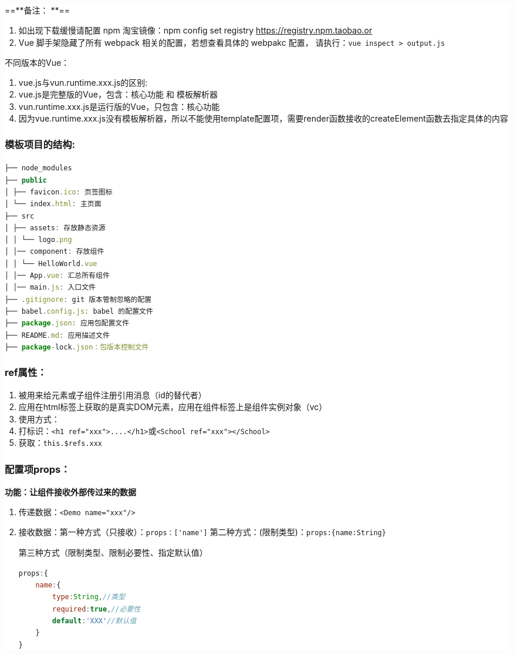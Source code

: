 ==**备注： **==

1. 如出现下载缓慢请配置 npm 淘宝镜像：npm config set registry https://registry.npm.taobao.or
2. Vue 脚手架隐藏了所有 webpack 相关的配置，若想查看具体的 webpakc 配置， 请执行：`vue inspect > output.js`



不同版本的Vue：

1. vue.js与vun.runtime.xxx.js的区别:
  2. vue.js是完整版的Vue，包含：核心功能 和 模板解析器
  3. vun.runtime.xxx.js是运行版的Vue，只包含：核心功能
4. 因为vue.runtime.xxx.js没有模板解析器，所以不能使用template配置项，需要render函数接收的createElement函数去指定具体的内容

### 模板项目的结构:

```js
├── node_modules 
├── public 
│ ├── favicon.ico: 页签图标 
│ └── index.html: 主页面 
├── src 
│ ├── assets: 存放静态资源 
│ │ └── logo.png 
│ │── component: 存放组件 
│ │ └── HelloWorld.vue 
│ │── App.vue: 汇总所有组件 
│ │── main.js: 入口文件 
├── .gitignore: git 版本管制忽略的配置 
├── babel.config.js: babel 的配置文件 
├── package.json: 应用包配置文件 
├── README.md: 应用描述文件 
├── package-lock.json：包版本控制文件
```

### ref属性：

1. 被用来给元素或子组件注册引用消息（id的替代者）
2. 应用在html标签上获取的是真实DOM元素，应用在组件标签上是组件实例对象（vc）
3. 使用方式：
  4. 打标识：`<h1 ref="xxx">....</h1>`或`<School ref="xxx"></School>`
  5. 获取：`this.$refs.xxx`

### 配置项props：

**功能：让组件接收外部传过来的数据**

 1. 传递数据：`<Demo name="xxx"/>`

 2. 接收数据：第一种方式（只接收）：`props：['name']`   第二种方式：(限制类型)：`props:{name:String}`

    第三种方式（限制类型、限制必要性、指定默认值）

    ```js
    props:{
        name:{
    		type:String,//类型
            required:true,//必要性
            default:'XXX'//默认值
        }
    }
    ```

